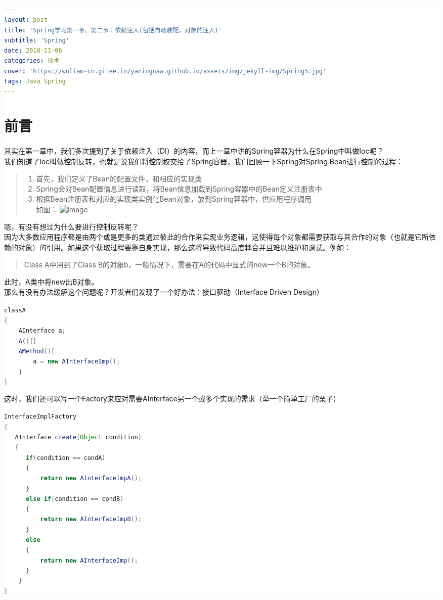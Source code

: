```yaml
---
layout: post
title: 'Spring学习第一章、第二节：依赖注入(包括自动装配，对象的注入)'
subtitle: 'Spring'
date: 2018-11-06
categories: 技术
cover: 'https://wnliam-cn.gitee.io/yaningnaw.github.io/assets/img/jekyll-img/Spring5.jpg'
tags: Java Spring
---
```

# 前言
其实在第一章中，我们多次提到了关于依赖注入（DI）的内容，而上一章中讲的Spring容器为什么在Spring中叫做Ioc呢？  
我们知道了Ioc叫做控制反转，也就是说我们将控制权交给了Spring容器，我们回顾一下Spring对Spring Bean进行控制的过程：
>1. 首先，我们定义了Bean的配置文件，和相应的实现类
>2. Spring会对Bean配置信息进行读取，将Bean信息加载到Spring容器中的Bean定义注册表中
>3. 根据Bean注册表和对应的实现类实例化Bean对象，放到Spring容器中，供应用程序调用  
如图：
![image](https://wnliam-cn.gitee.io/yaningnaw.github.io/assets/img/jekyll-img/20181106112924.jpg)

嗯，有没有想过为什么要进行控制反转呢？  
因为大多数应用程序都是由两个或是更多的类通过彼此的合作来实现业务逻辑，这使得每个对象都需要获取与其合作的对象（也就是它所依赖的对象）的引用。如果这个获取过程要靠自身实现，那么这将导致代码高度耦合并且难以维护和调试。例如：
>Class A中用到了Class B的对象b，一般情况下，需要在A的代码中显式的new一个B的对象。

此时，A类中将new出B对象。  
那么有没有办法缓解这个问题呢？开发者们发现了一个好办法：接口驱动（Interface Driven Design）

```Java
classA
{
    AInterface a;
    A(){}
    AMethod(){
        a = new AInterfaceImp();
    }
}
```

这时，我们还可以写一个Factory来应对需要AInterface另一个或多个实现的需求（举一个简单工厂的栗子）

```Java
InterfaceImplFactory
{
   AInterface create(Object condition)
   {
      if(condition == condA)
      {
          return new AInterfaceImpA();
      }
      else if(condition == condB)
      {
          return new AInterfaceImpB();
      }
      else
      {
          return new AInterfaceImp();
      }
    }
}
```
